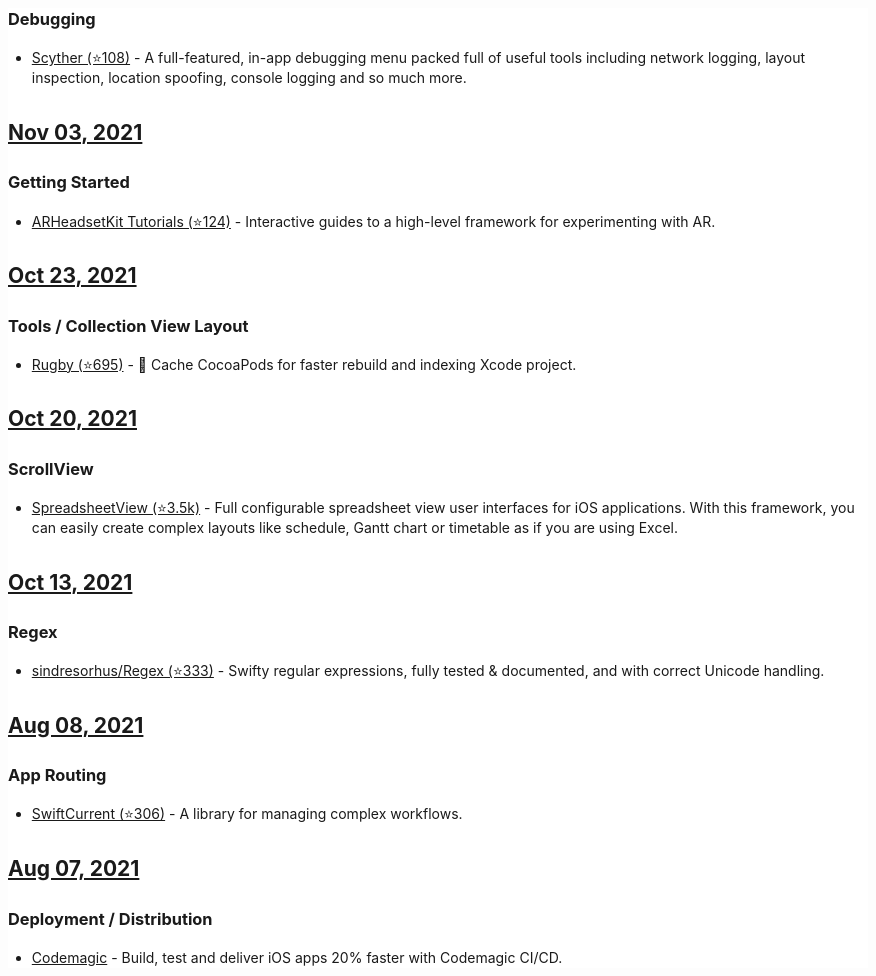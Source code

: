 ### Debugging

*   [Scyther (⭐108)](https://github.com/bstillitano/Scyther) - A full-featured, in-app debugging menu packed full of useful tools including network logging, layout inspection, location spoofing, console logging and so much more.

## [Nov 03, 2021](/content/2021/11/03/README.md)

### Getting Started

*   [ARHeadsetKit Tutorials (⭐124)](https://github.com/philipturner/ARHeadsetKit) - Interactive guides to a high-level framework for experimenting with AR.

## [Oct 23, 2021](/content/2021/10/23/README.md)

### Tools / Collection View Layout

*   [Rugby (⭐695)](https://github.com/swiftyfinch/Rugby) - 🏈 Cache CocoaPods for faster rebuild and indexing Xcode project.

## [Oct 20, 2021](/content/2021/10/20/README.md)

### ScrollView

*   [SpreadsheetView (⭐3.5k)](https://github.com/bannzai/SpreadsheetView) - Full configurable spreadsheet view user interfaces for iOS applications. With this framework, you can easily create complex layouts like schedule, Gantt chart or timetable as if you are using Excel.

## [Oct 13, 2021](/content/2021/10/13/README.md)

### Regex

*   [sindresorhus/Regex (⭐333)](https://github.com/sindresorhus/Regex) - Swifty regular expressions, fully tested & documented, and with correct Unicode handling.

## [Aug 08, 2021](/content/2021/08/08/README.md)

### App Routing

*   [SwiftCurrent (⭐306)](https://github.com/wwt/SwiftCurrent) - A library for managing complex workflows.

## [Aug 07, 2021](/content/2021/08/07/README.md)

### Deployment / Distribution

*   [Codemagic](https://codemagic.io) - Build, test and deliver iOS apps 20% faster with Codemagic CI/CD.
